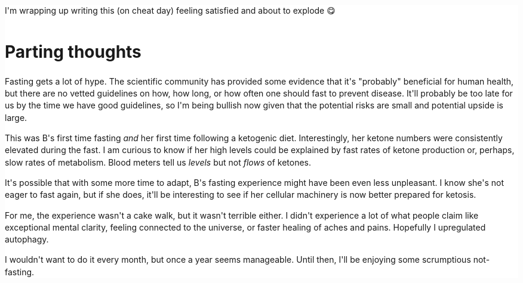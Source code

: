 I'm wrapping up writing this (on cheat day) feeling satisfied and about to explode :yum:

# Parting thoughts

Fasting gets a lot of hype. The scientific community has provided some evidence that it's "probably" beneficial for human health, but there are no vetted guidelines on how, how long, or how often one should fast to prevent disease. It'll probably be too late for us by the time we have good guidelines, so I'm being bullish now given that the potential risks are small and potential upside is large.

This was B's first time fasting *and* her first time following a ketogenic diet. Interestingly, her ketone numbers were consistently elevated during the fast. I am curious to know if her high levels could be explained by fast rates of ketone production or, perhaps, slow rates of metabolism. Blood meters tell us *levels* but not *flows* of ketones.

It's possible that with some more time to adapt, B's fasting experience might have been even less unpleasant. I know she's not eager to fast again, but if she does, it'll be interesting to see if her cellular machinery is now better prepared for ketosis.

For me, the experience wasn't a cake walk, but it wasn't terrible either. I didn't experience a lot of what people claim like exceptional mental clarity, feeling connected to the universe, or faster healing of aches and pains. Hopefully I upregulated autophagy.

I wouldn't want to do it every month, but once a year seems manageable. Until then, I'll be enjoying some scrumptious not-fasting.

